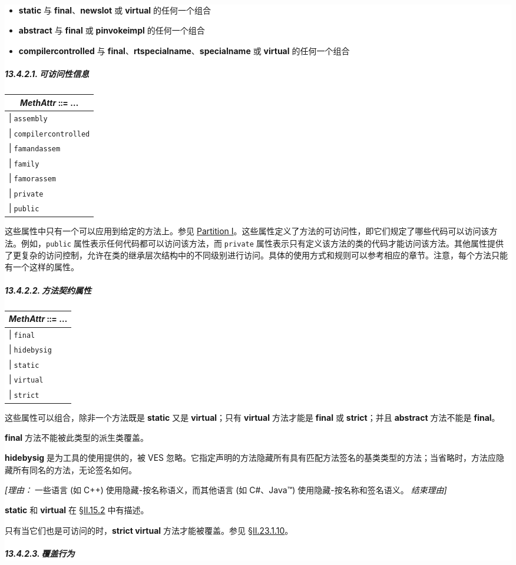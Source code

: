  * **static** 与 **final**、**newslot** 或 **virtual** 的任何一个组合

 * **abstract** 与 **final** 或 **pinvokeimpl** 的任何一个组合

 * **compilercontrolled** 与 **final**、**rtspecialname**、**specialname** 或 **virtual** 的任何一个组合

##### 13.4.2.1. 可访问性信息

 | _MethAttr_ ::= &hellip;
 | ----
 | \| `assembly`
 | \| `compilercontrolled`
 | \| `famandassem`
 | \| `family`
 | \| `famorassem`
 | \| `private`
 | \| `public`

这些属性中只有一个可以应用到给定的方法上。参见 [Partition I]()。这些属性定义了方法的可访问性，即它们规定了哪些代码可以访问该方法。例如，`public` 属性表示任何代码都可以访问该方法，而 `private` 属性表示只有定义该方法的类的代码才能访问该方法。其他属性提供了更复杂的访问控制，允许在类的继承层次结构中的不同级别进行访问。具体的使用方式和规则可以参考相应的章节。注意，每个方法只能有一个这样的属性。

##### 13.4.2.2. 方法契约属性

 | _MethAttr_ ::= &hellip;
 | ----
 | \| `final`
 | \| `hidebysig`
 | \| `static`
 | \| `virtual`
 | \| `strict`

这些属性可以组合，除非一个方法既是 **static** 又是 **virtual**；只有 **virtual** 方法才能是 **final** 或 **strict**；并且 **abstract** 方法不能是 **final**。

**final** 方法不能被此类型的派生类覆盖。

**hidebysig** 是为工具的使用提供的，被 VES 忽略。它指定声明的方法隐藏所有具有匹配方法签名的基类类型的方法；当省略时，方法应隐藏所有同名的方法，无论签名如何。

_[理由：_ 一些语言 (如 C++) 使用隐藏-按名称语义，而其他语言 (如 C#、Java&trade;) 使用隐藏-按名称和签名语义。 _结束理由]_

**static** 和 **virtual** 在 §[II.15.2](ii.15.2-static-instance-and-virtual-methods.md) 中有描述。

只有当它们也是可访问的时，**strict virtual** 方法才能被覆盖。参见 §[II.23.1.10](ii.23.1.10-flags-for-methods-methodattributes.md)。

##### 13.4.2.3. 覆盖行为
<a id="newslot"></a>
